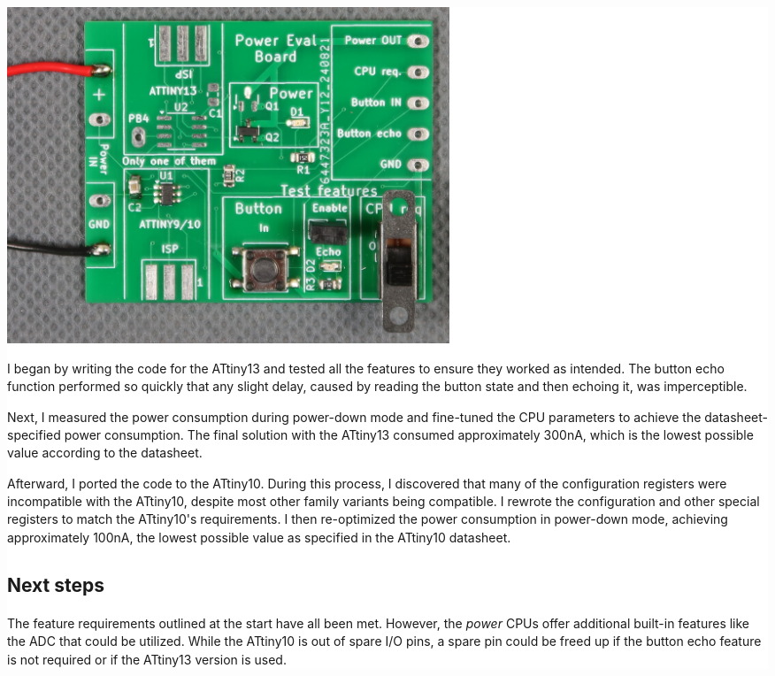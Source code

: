 <img src="images/figure7.jpg" width="500">  

I began by writing the code for the ATtiny13 and tested all the features to ensure they worked as intended. The button echo function performed so quickly that any slight delay, caused by reading the button state and then echoing it, was imperceptible.

Next, I measured the power consumption during power-down mode and fine-tuned the CPU parameters to achieve the datasheet-specified power consumption. The final solution with the ATtiny13 consumed approximately 300nA, which is the lowest possible value according to the datasheet.

Afterward, I ported the code to the ATtiny10. During this process, I discovered that many of the configuration registers were incompatible with the ATtiny10, despite most other family variants being compatible. I rewrote the configuration and other special registers to match the ATtiny10's requirements. I then re-optimized the power consumption in power-down mode, achieving approximately 100nA, the lowest possible value as specified in the ATtiny10 datasheet.

## Next steps

The feature requirements outlined at the start have all been met. However, the _power_ CPUs offer additional built-in features like the ADC that could be utilized. While the ATtiny10 is out of spare I/O pins, a spare pin could be freed up if the button echo feature is not required or if the ATtiny13 version is used.
